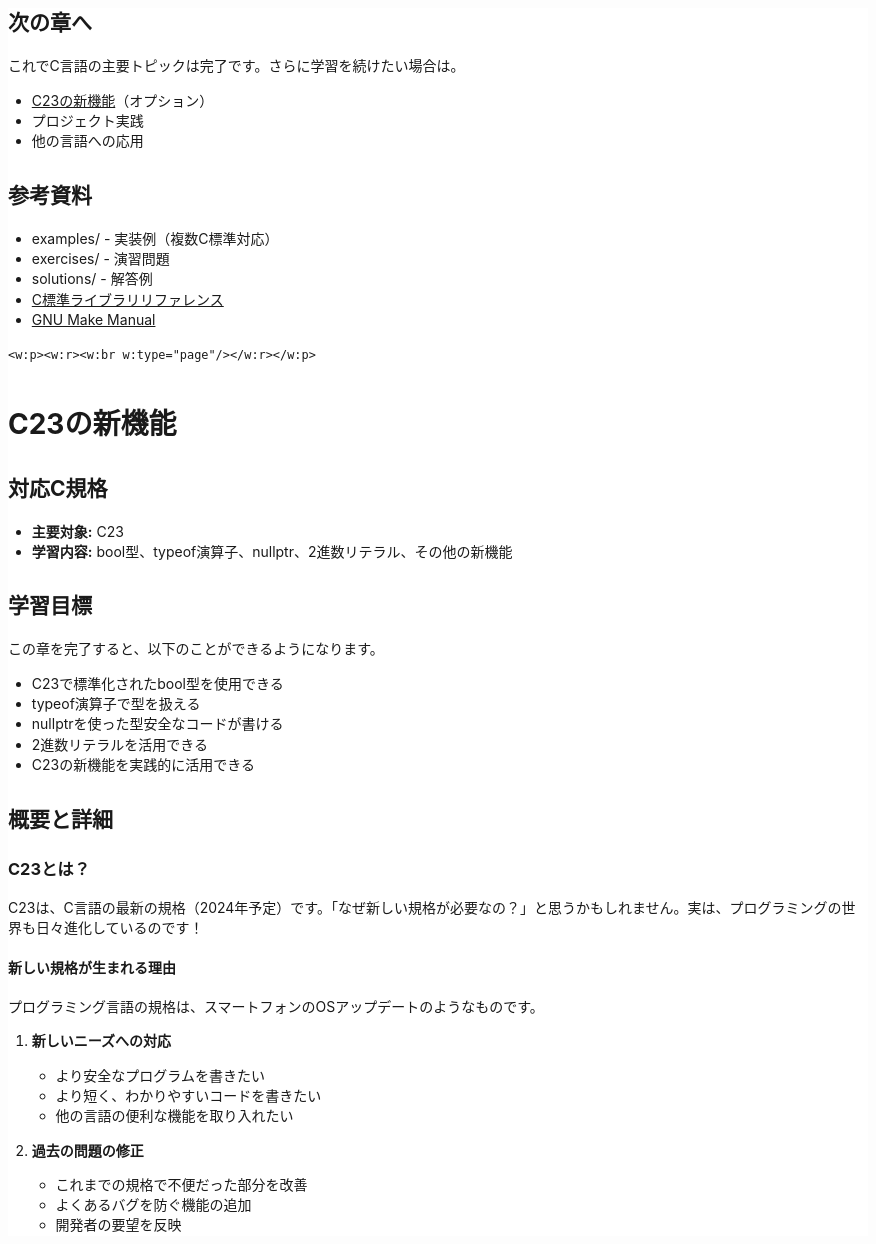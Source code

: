 ## 次の章へ
これでC言語の主要トピックは完了です。さらに学習を続けたい場合は。
- [C23の新機能](../c23-features/README.md)（オプション）
- プロジェクト実践
- 他の言語への応用

## 参考資料
- examples/ - 実装例（複数C標準対応）
- exercises/ - 演習問題
- solutions/ - 解答例
- [C標準ライブラリリファレンス](https://en.cppreference.com/w/c)
- [GNU Make Manual](https://www.gnu.org/software/make/manual/)

```{=openxml}
<w:p><w:r><w:br w:type="page"/></w:r></w:p>
```


# C23の新機能
## 対応C規格
- **主要対象:** C23
- **学習内容:** bool型、typeof演算子、nullptr、2進数リテラル、その他の新機能

## 学習目標
この章を完了すると、以下のことができるようになります。
- C23で標準化されたbool型を使用できる
- typeof演算子で型を扱える
- nullptrを使った型安全なコードが書ける
- 2進数リテラルを活用できる
- C23の新機能を実践的に活用できる

## 概要と詳細

### C23とは？
C23は、C言語の最新の規格（2024年予定）です。「なぜ新しい規格が必要なの？」と思うかもしれません。実は、プログラミングの世界も日々進化しているのです！

#### 新しい規格が生まれる理由
プログラミング言語の規格は、スマートフォンのOSアップデートのようなものです。

1. **新しいニーズへの対応**
   - より安全なプログラムを書きたい
   - より短く、わかりやすいコードを書きたい
   - 他の言語の便利な機能を取り入れたい

2. **過去の問題の修正**
   - これまでの規格で不便だった部分を改善
   - よくあるバグを防ぐ機能の追加
   - 開発者の要望を反映
